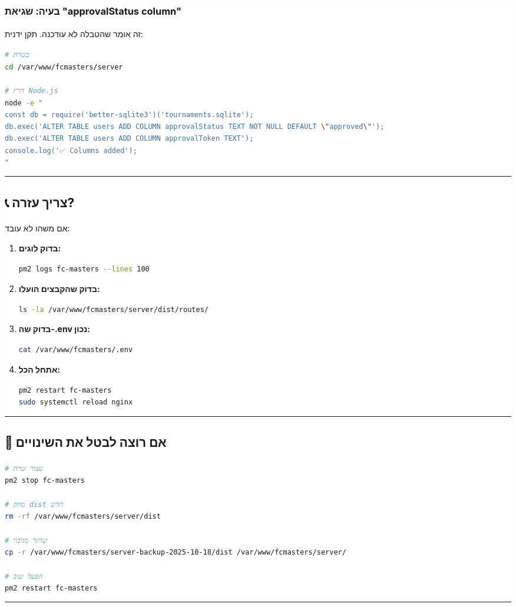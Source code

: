 
### בעיה: שגיאת "approvalStatus column"

זה אומר שהטבלה לא עודכנה. תקן ידנית:

```bash
# בשרת
cd /var/www/fcmasters/server

# הרץ Node.js
node -e "
const db = require('better-sqlite3')('tournaments.sqlite');
db.exec('ALTER TABLE users ADD COLUMN approvalStatus TEXT NOT NULL DEFAULT \"approved\"');
db.exec('ALTER TABLE users ADD COLUMN approvalToken TEXT');
console.log('✅ Columns added');
"
```

---

## 📞 צריך עזרה?

אם משהו לא עובד:

1. **בדוק לוגים:**
   ```bash
   pm2 logs fc-masters --lines 100
   ```

2. **בדוק שהקבצים הועלו:**
   ```bash
   ls -la /var/www/fcmasters/server/dist/routes/
   ```

3. **בדוק שה-.env נכון:**
   ```bash
   cat /var/www/fcmasters/.env
   ```

4. **אתחל הכל:**
   ```bash
   pm2 restart fc-masters
   sudo systemctl reload nginx
   ```

---

## 🔄 אם רוצה לבטל את השינויים

```bash
# עצור שרת
pm2 stop fc-masters

# מחק dist חדש
rm -rf /var/www/fcmasters/server/dist

# שחזר מגיבוי
cp -r /var/www/fcmasters/server-backup-2025-10-18/dist /var/www/fcmasters/server/

# הפעל שוב
pm2 restart fc-masters
```

---